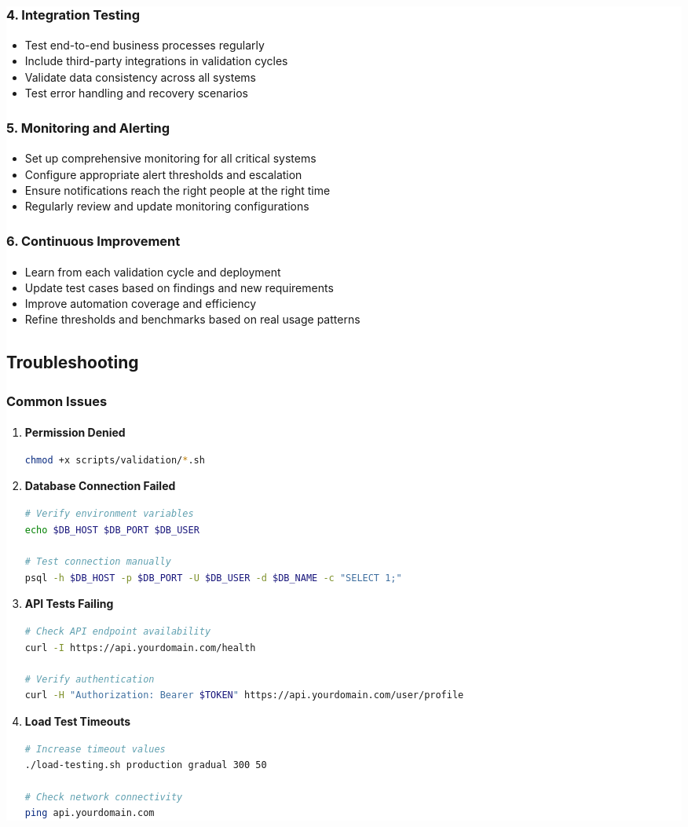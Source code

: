 ### 4. Integration Testing
- Test end-to-end business processes regularly
- Include third-party integrations in validation cycles
- Validate data consistency across all systems
- Test error handling and recovery scenarios

### 5. Monitoring and Alerting
- Set up comprehensive monitoring for all critical systems
- Configure appropriate alert thresholds and escalation
- Ensure notifications reach the right people at the right time
- Regularly review and update monitoring configurations

### 6. Continuous Improvement
- Learn from each validation cycle and deployment
- Update test cases based on findings and new requirements
- Improve automation coverage and efficiency
- Refine thresholds and benchmarks based on real usage patterns

## Troubleshooting

### Common Issues

1. **Permission Denied**
   ```bash
   chmod +x scripts/validation/*.sh
   ```

2. **Database Connection Failed**
   ```bash
   # Verify environment variables
   echo $DB_HOST $DB_PORT $DB_USER

   # Test connection manually
   psql -h $DB_HOST -p $DB_PORT -U $DB_USER -d $DB_NAME -c "SELECT 1;"
   ```

3. **API Tests Failing**
   ```bash
   # Check API endpoint availability
   curl -I https://api.yourdomain.com/health

   # Verify authentication
   curl -H "Authorization: Bearer $TOKEN" https://api.yourdomain.com/user/profile
   ```

4. **Load Test Timeouts**
   ```bash
   # Increase timeout values
   ./load-testing.sh production gradual 300 50

   # Check network connectivity
   ping api.yourdomain.com
   ```
